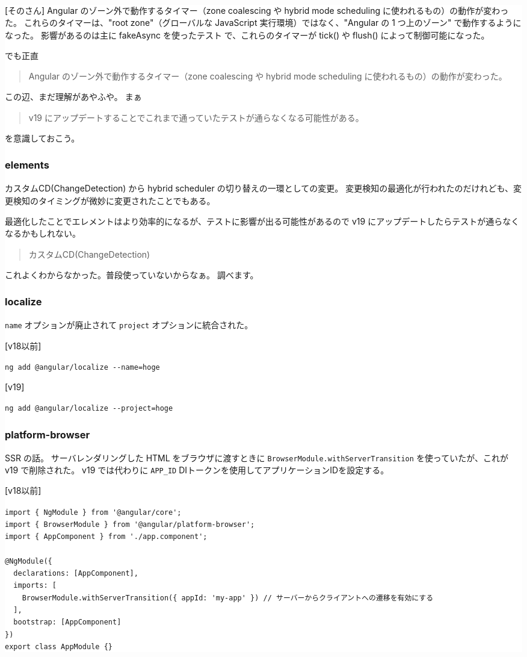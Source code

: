 [そのさん]
Angular のゾーン外で動作するタイマー（zone coalescing や hybrid mode scheduling に使われるもの）の動作が変わった。
これらのタイマーは、"root zone"（グローバルな JavaScript 実行環境）ではなく、"Angular の 1 つ上のゾーン" で動作するようになった。
影響があるのは主に fakeAsync を使ったテスト で、これらのタイマーが tick() や flush() によって制御可能になった。

でも正直

> Angular のゾーン外で動作するタイマー（zone coalescing や hybrid mode scheduling に使われるもの）の動作が変わった。

この辺、まだ理解があやふや。
まぁ

> v19 にアップデートすることでこれまで通っていたテストが通らなくなる可能性がある。

を意識しておこう。


### elements

カスタムCD(ChangeDetection) から hybrid scheduler の切り替えの一環としての変更。
変更検知の最適化が行われたのだけれども、変更検知のタイミングが微妙に変更されたことでもある。

最適化したことでエレメントはより効率的になるが、テストに影響が出る可能性があるので v19 にアップデートしたらテストが通らなくなるかもしれない。

> カスタムCD(ChangeDetection)

これよくわからなかった。普段使っていないからなぁ。
調べます。


### localize


`name` オプションが廃止されて `project` オプションに統合された。

[v18以前]

```
ng add @angular/localize --name=hoge
```

[v19]

```
ng add @angular/localize --project=hoge
```




### platform-browser

SSR の話。
サーバレンダリングした HTML をブラウザに渡すときに `BrowserModule.withServerTransition` を使っていたが、これが v19 で削除された。
v19 では代わりに `APP_ID` DIトークンを使用してアプリケーションIDを設定する。

[v18以前]

```
import { NgModule } from '@angular/core';
import { BrowserModule } from '@angular/platform-browser';
import { AppComponent } from './app.component';

@NgModule({
  declarations: [AppComponent],
  imports: [
    BrowserModule.withServerTransition({ appId: 'my-app' }) // サーバーからクライアントへの遷移を有効にする
  ],
  bootstrap: [AppComponent]
})
export class AppModule {}
```
